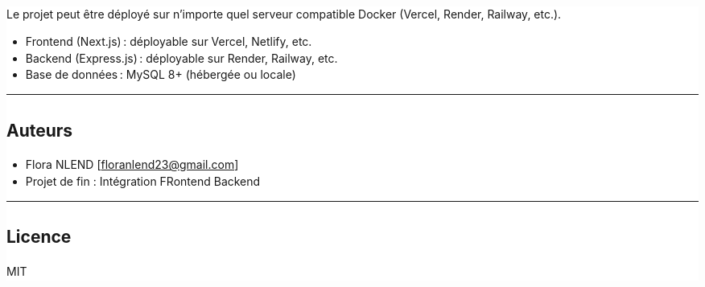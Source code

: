 Le projet peut être déployé sur n’importe quel serveur compatible Docker (Vercel, Render, Railway, etc.).

- Frontend (Next.js) : déployable sur Vercel, Netlify, etc.
- Backend (Express.js) : déployable sur Render, Railway, etc.
- Base de données : MySQL 8+ (hébergée ou locale)

---

## Auteurs

- Flora NLEND [floranlend23@gmail.com]
- Projet de fin : Intégration FRontend Backend

---

## Licence

MIT
